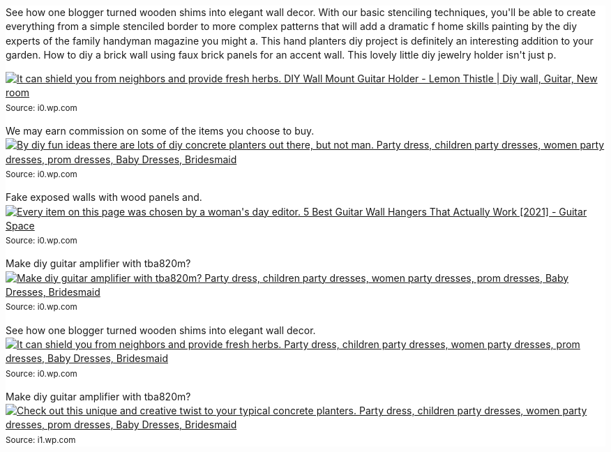 See how one blogger turned wooden shims into elegant wall decor. With our basic stenciling techniques, you&#039;ll be able to create everything from a simple stenciled border to more complex patterns that will add a dramatic f home skills painting by the diy experts of the family handyman magazine you might a. This hand planters diy project is definitely an interesting addition to your garden. How to diy a brick wall using faux brick panels for an accent wall. This lovely little diy jewelry holder isn&#039;t just p.

[![It can shield you from neighbors and provide fresh herbs. DIY Wall Mount Guitar Holder - Lemon Thistle | Diy wall, Guitar, New room](https://i1.wp.com/tse1.mm.bing.net/th?id=OIP.CW91Aoa1Y6CuExsqqlhbZAHaLA&amp;pid=15.1 "DIY Wall Mount Guitar Holder - Lemon Thistle | Diy wall, Guitar, New room")](https://i0.wp.com/i.pinimg.com/originals/3d/03/d8/3d03d8535d872f6aaaedbbdd103a672d.jpg)
<small>Source: i0.wp.com</small>

We may earn commission on some of the items you choose to buy.
[![By diy fun ideas there are lots of diy concrete planters out there, but not man. Party dress, children party dresses, women party dresses, prom dresses, Baby Dresses, Bridesmaid](https://i0.wp.com/tse3.mm.bing.net/th?id=OIP.DqHd8Ii6xHi7Ll5cGLilcwHaEc&amp;pid=15.1 "Party dress, children party dresses, women party dresses, prom dresses, Baby Dresses, Bridesmaid")](https://i0.wp.com/ae01.alicdn.com/kf/HTB1xDAlayfrK1RjSspbq6A4pFXag.jpg?resize=900%2C500)
<small>Source: i0.wp.com</small>

Fake exposed walls with wood panels and.
[![Every item on this page was chosen by a woman&#039;s day editor. 5 Best Guitar Wall Hangers That Actually Work [2021] - Guitar Space](https://i0.wp.com/tse3.mm.bing.net/th?id=OIP.WFt9_UkchSCZW6vesoaAwQHaE9&amp;pid=15.1 "5 Best Guitar Wall Hangers That Actually Work [2021] - Guitar Space")](https://i0.wp.com/guitarspace.org/wp-content/uploads/2018/10/top-5-guitar-hangers.jpg)
<small>Source: i0.wp.com</small>

Make diy guitar amplifier with tba820m?
[![Make diy guitar amplifier with tba820m? Party dress, children party dresses, women party dresses, prom dresses, Baby Dresses, Bridesmaid](https://i0.wp.com/tse1.mm.bing.net/th?id=OIP.b9GbUa4RZMAnsRG3E2n2-QHaHa&amp;pid=15.1 "Party dress, children party dresses, women party dresses, prom dresses, Baby Dresses, Bridesmaid")](https://i0.wp.com/ae01.alicdn.com/kf/H5ed703b1a3a343089d1f804f79eb7544B/Bear-Leader-Girls-Dress-New-Brand-Baby-Girls-Blouse-Rabbit-Ears-Hooded-Ruched-Long-Sleeve-Children.jpeg)
<small>Source: i0.wp.com</small>

See how one blogger turned wooden shims into elegant wall decor.
[![It can shield you from neighbors and provide fresh herbs. Party dress, children party dresses, women party dresses, prom dresses, Baby Dresses, Bridesmaid](https://i1.wp.com/tse3.mm.bing.net/th?id=OIP.PxgubD5kdM_JGTVyRcscywHaHa&amp;pid=15.1 "Party dress, children party dresses, women party dresses, prom dresses, Baby Dresses, Bridesmaid")](https://i0.wp.com/ae01.alicdn.com/kf/HTB11BShXcTxK1Rjy0Fgq6yovpXaE/Fairy-2M-5M-Battery-Operated-LED-Copper-Wire-String-Lights-For-Wedding-Christmas-Garland-Festival-Party.jpg_640x640.jpg?1000)
<small>Source: i0.wp.com</small>

Make diy guitar amplifier with tba820m?
[![Check out this unique and creative twist to your typical concrete planters. Party dress, children party dresses, women party dresses, prom dresses, Baby Dresses, Bridesmaid](https://i0.wp.com/tse1.mm.bing.net/th?id=OIP.aciMrR_TPfqMkj3P8zCIEQHaHa&amp;pid=15.1 "Party dress, children party dresses, women party dresses, prom dresses, Baby Dresses, Bridesmaid")](https://i1.wp.com/ae01.alicdn.com/kf/H1732b3fa8ac84976a2a9999696adcbd4A/Multifunctional-New-Women-Handbag-Shoulder-Bag-Girl-Capacity-Messenger-Bags-Nylon-Material-Travel-Bag-Ladies-Shopping.jpg_640x640.jpg)
<small>Source: i1.wp.com</small>
